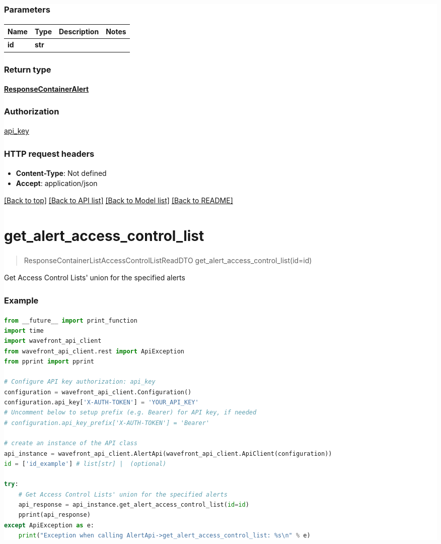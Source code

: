 ### Parameters

Name | Type | Description  | Notes
------------- | ------------- | ------------- | -------------
 **id** | **str**|  | 

### Return type

[**ResponseContainerAlert**](ResponseContainerAlert.md)

### Authorization

[api_key](../README.md#api_key)

### HTTP request headers

 - **Content-Type**: Not defined
 - **Accept**: application/json

[[Back to top]](#) [[Back to API list]](../README.md#documentation-for-api-endpoints) [[Back to Model list]](../README.md#documentation-for-models) [[Back to README]](../README.md)

# **get_alert_access_control_list**
> ResponseContainerListAccessControlListReadDTO get_alert_access_control_list(id=id)

Get Access Control Lists' union for the specified alerts



### Example
```python
from __future__ import print_function
import time
import wavefront_api_client
from wavefront_api_client.rest import ApiException
from pprint import pprint

# Configure API key authorization: api_key
configuration = wavefront_api_client.Configuration()
configuration.api_key['X-AUTH-TOKEN'] = 'YOUR_API_KEY'
# Uncomment below to setup prefix (e.g. Bearer) for API key, if needed
# configuration.api_key_prefix['X-AUTH-TOKEN'] = 'Bearer'

# create an instance of the API class
api_instance = wavefront_api_client.AlertApi(wavefront_api_client.ApiClient(configuration))
id = ['id_example'] # list[str] |  (optional)

try:
    # Get Access Control Lists' union for the specified alerts
    api_response = api_instance.get_alert_access_control_list(id=id)
    pprint(api_response)
except ApiException as e:
    print("Exception when calling AlertApi->get_alert_access_control_list: %s\n" % e)
```

